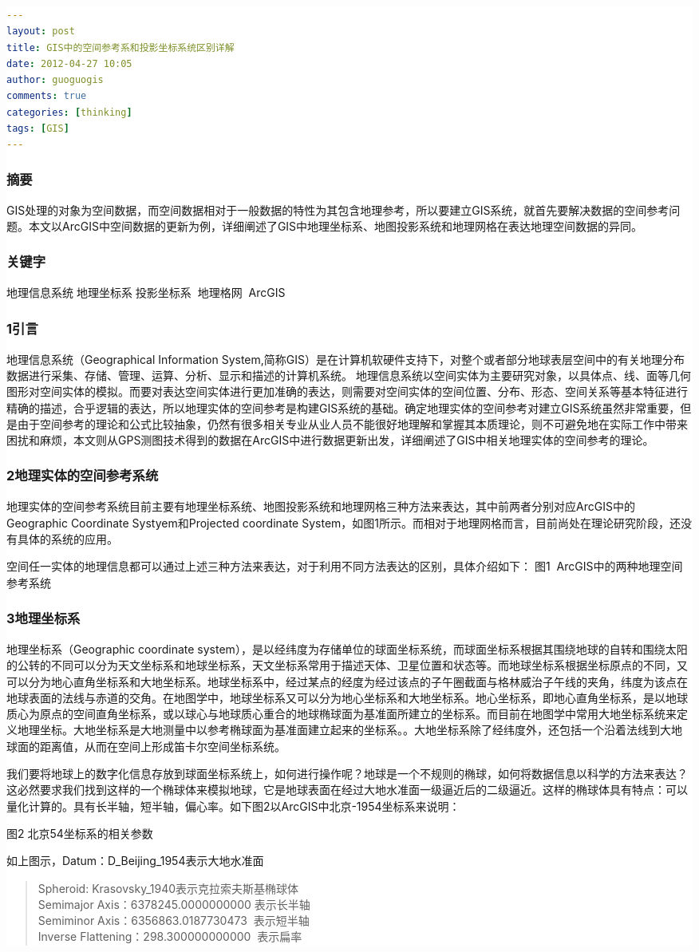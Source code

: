 ```yaml
---
layout: post
title: GIS中的空间参考系和投影坐标系统区别详解
date: 2012-04-27 10:05
author: guoguogis
comments: true
categories: [thinking]
tags: [GIS]
---
```


### 摘要

GIS处理的对象为空间数据，而空间数据相对于一般数据的特性为其包含地理参考，所以要建立GIS系统，就首先要解决数据的空间参考问题。本文以ArcGIS中空间数据的更新为例，详细阐述了GIS中地理坐标系、地图投影系统和地理网格在表达地理空间数据的异同。

### 关键字

地理信息系统 地理坐标系 投影坐标系  地理格网  ArcGIS

### 1引言

地理信息系统（Geographical Information System,简称GIS）是在计算机软硬件支持下，对整个或者部分地球表层空间中的有关地理分布数据进行采集、存储、管理、运算、分析、显示和描述的计算机系统。
地理信息系统以空间实体为主要研究对象，以具体点、线、面等几何图形对空间实体的模拟。而要对表达空间实体进行更加准确的表达，则需要对空间实体的空间位置、分布、形态、空间关系等基本特征进行精确的描述，合乎逻辑的表达，所以地理实体的空间参考是构建GIS系统的基础。确定地理实体的空间参考对建立GIS系统虽然非常重要，但是由于空间参考的理论和公式比较抽象，仍然有很多相关专业从业人员不能很好地理解和掌握其本质理论，则不可避免地在实际工作中带来困扰和麻烦，本文则从GPS测图技术得到的数据在ArcGIS中进行数据更新出发，详细阐述了GIS中相关地理实体的空间参考的理论。

### 2地理实体的空间参考系统
地理实体的空间参考系统目前主要有地理坐标系统、地图投影系统和地理网格三种方法来表达，其中前两者分别对应ArcGIS中的Geographic Coordinate Systyem和Projected coordinate System，如图1所示。而相对于地理网格而言，目前尚处在理论研究阶段，还没有具体的系统的应用。

空间任一实体的地理信息都可以通过上述三种方法来表达，对于利用不同方法表达的区别，具体介绍如下：
图1  ArcGIS中的两种地理空间参考系统

### 3地理坐标系
地理坐标系（Geographic coordinate system），是以经纬度为存储单位的球面坐标系统，而球面坐标系根据其围绕地球的自转和围绕太阳的公转的不同可以分为天文坐标系和地球坐标系，天文坐标系常用于描述天体、卫星位置和状态等。而地球坐标系根据坐标原点的不同，又可以分为地心直角坐标系和大地坐标系。地球坐标系中，经过某点的经度为经过该点的子午圈截面与格林威治子午线的夹角，纬度为该点在地球表面的法线与赤道的交角。在地图学中，地球坐标系又可以分为地心坐标系和大地坐标系。地心坐标系，即地心直角坐标系，是以地球质心为原点的空间直角坐标系，或以球心与地球质心重合的地球椭球面为基准面所建立的坐标系。而目前在地图学中常用大地坐标系统来定义地理坐标。大地坐标系是大地测量中以参考椭球面为基准面建立起来的坐标系。。大地坐标系除了经纬度外，还包括一个沿着法线到大地球面的距离值，从而在空间上形成笛卡尔空间坐标系统。

我们要将地球上的数字化信息存放到球面坐标系统上，如何进行操作呢？地球是一个不规则的椭球，如何将数据信息以科学的方法来表达？这必然要求我们找到这样的一个椭球体来模拟地球，它是地球表面在经过大地水准面一级逼近后的二级逼近。这样的椭球体具有特点：可以量化计算的。具有长半轴，短半轴，偏心率。如下图2以ArcGIS中北京-1954坐标系来说明：

图2 北京54坐标系的相关参数

如上图示，Datum：D_Beijing_1954表示大地水准面

>Spheroid: Krasovsky_1940表示克拉索夫斯基椭球体<br>
>Semimajor Axis：6378245.0000000000 表示长半轴<br>
>Semiminor Axis：6356863.0187730473  表示短半轴<br>
>Inverse Flattening：298.300000000000  表示扁率<br>
